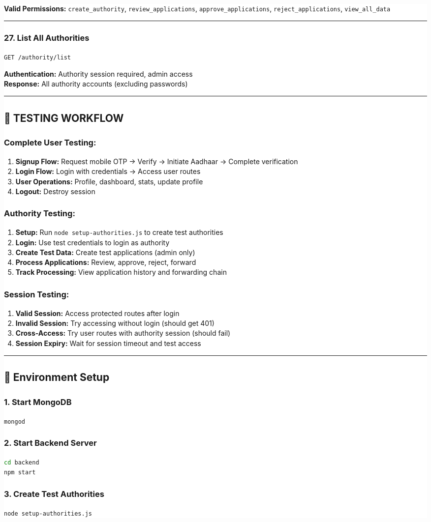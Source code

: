 **Valid Permissions:** `create_authority`, `review_applications`, `approve_applications`, `reject_applications`, `view_all_data`

---

### 27. List All Authorities
```http
GET /authority/list
```
**Authentication:** Authority session required, admin access  
**Response:** All authority accounts (excluding passwords)

---

## 🧪 TESTING WORKFLOW

### Complete User Testing:
1. **Signup Flow:** Request mobile OTP → Verify → Initiate Aadhaar → Complete verification
2. **Login Flow:** Login with credentials → Access user routes
3. **User Operations:** Profile, dashboard, stats, update profile
4. **Logout:** Destroy session

### Authority Testing:
1. **Setup:** Run `node setup-authorities.js` to create test authorities
2. **Login:** Use test credentials to login as authority
3. **Create Test Data:** Create test applications (admin only)
4. **Process Applications:** Review, approve, reject, forward
5. **Track Processing:** View application history and forwarding chain

### Session Testing:
1. **Valid Session:** Access protected routes after login
2. **Invalid Session:** Try accessing without login (should get 401)
3. **Cross-Access:** Try user routes with authority session (should fail)
4. **Session Expiry:** Wait for session timeout and test access

---

## 🔧 Environment Setup

### 1. Start MongoDB
```bash
mongod
```

### 2. Start Backend Server
```bash
cd backend
npm start
```

### 3. Create Test Authorities
```bash
node setup-authorities.js
```
